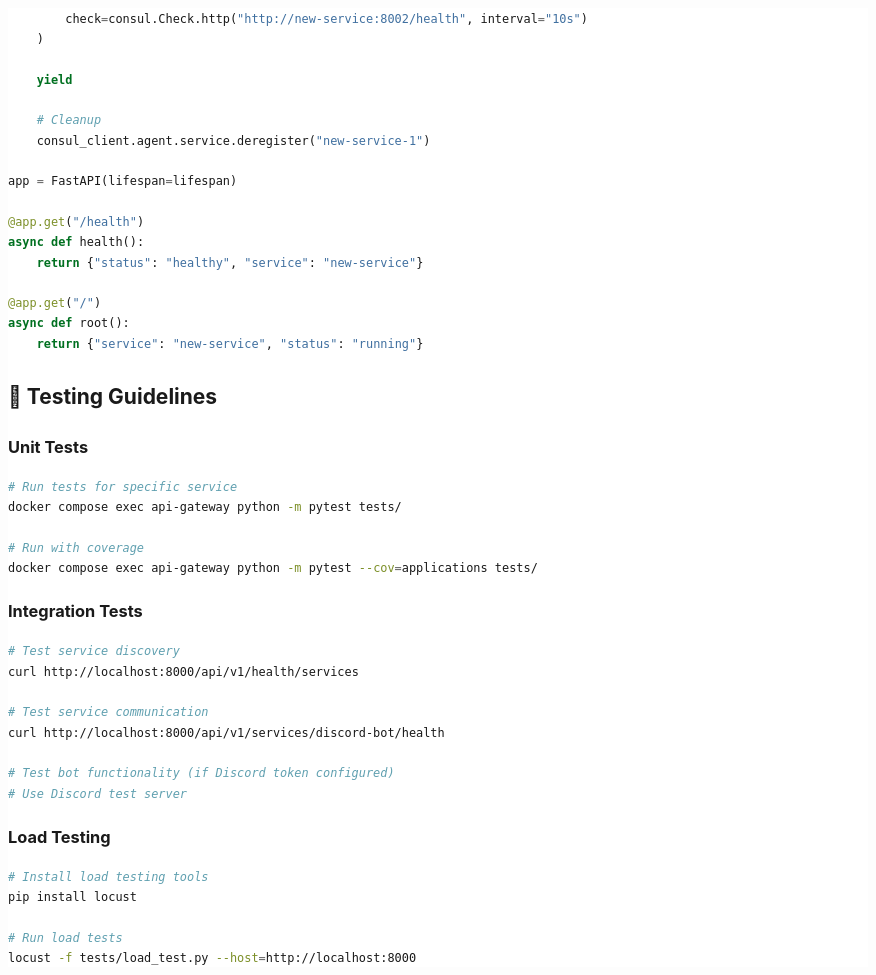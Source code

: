 ```python
        check=consul.Check.http("http://new-service:8002/health", interval="10s")
    )
    
    yield
    
    # Cleanup
    consul_client.agent.service.deregister("new-service-1")

app = FastAPI(lifespan=lifespan)

@app.get("/health")
async def health():
    return {"status": "healthy", "service": "new-service"}

@app.get("/")
async def root():
    return {"service": "new-service", "status": "running"}
```

## 🧪 **Testing Guidelines**

### **Unit Tests**
```bash
# Run tests for specific service
docker compose exec api-gateway python -m pytest tests/

# Run with coverage
docker compose exec api-gateway python -m pytest --cov=applications tests/
```

### **Integration Tests**
```bash
# Test service discovery
curl http://localhost:8000/api/v1/health/services

# Test service communication
curl http://localhost:8000/api/v1/services/discord-bot/health

# Test bot functionality (if Discord token configured)
# Use Discord test server
```

### **Load Testing**
```bash
# Install load testing tools
pip install locust

# Run load tests
locust -f tests/load_test.py --host=http://localhost:8000
```
